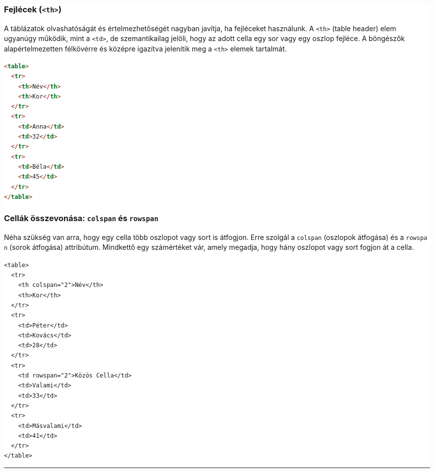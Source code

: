 ### Fejlécek (`<th>`)

A táblázatok olvashatóságát és értelmezhetőségét nagyban javítja, ha fejléceket használunk. A `<th>` (table header) elem ugyanúgy működik, mint a `<td>`, de szemantikailag jelöli, hogy az adott cella egy sor vagy egy oszlop fejléce. A böngészők alapértelmezetten félkövérre és középre igazítva jelenítik meg a `<th>` elemek tartalmát.

```html
<table>
  <tr>
    <th>Név</th>
    <th>Kor</th>
  </tr>
  <tr>
    <td>Anna</td>
    <td>32</td>
  </tr>
  <tr>
    <td>Béla</td>
    <td>45</td>
  </tr>
</table>
```

### Cellák összevonása: `colspan` és `rowspan`

Néha szükség van arra, hogy egy cella több oszlopot vagy sort is átfogjon. Erre szolgál a `colspan` (oszlopok átfogása) és a `rowspan` (sorok átfogása) attribútum. Mindkettő egy számértéket vár, amely megadja, hogy hány oszlopot vagy sort fogjon át a cella.

```html5
<table>
  <tr>
    <th colspan="2">Név</th>
    <th>Kor</th>
  </tr>
  <tr>
    <td>Péter</td>
    <td>Kovács</td>
    <td>28</td>
  </tr>
  <tr>
    <td rowspan="2">Közös Cella</td>
    <td>Valami</td>
    <td>33</td>
  </tr>
  <tr>
    <td>Másvalami</td>
    <td>41</td>
  </tr>
</table>
```

---